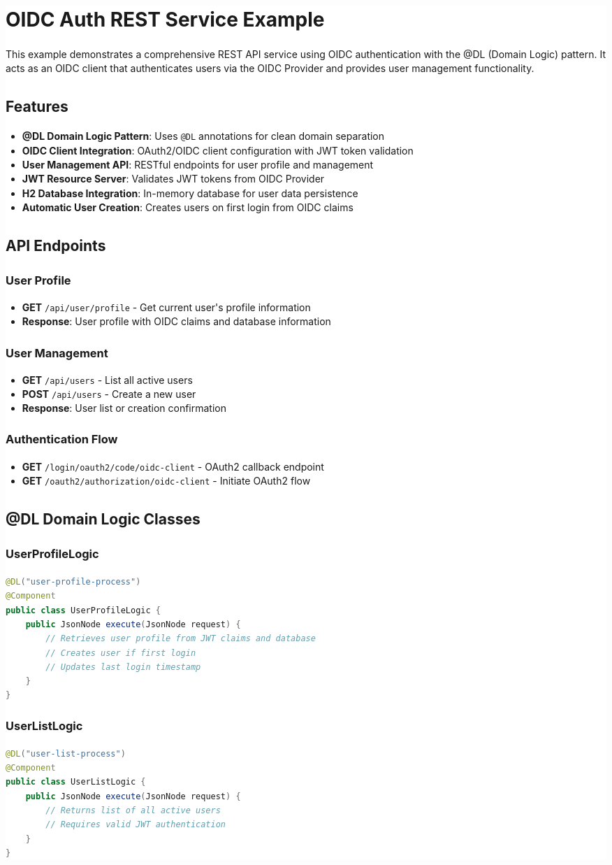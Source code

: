 # OIDC Auth REST Service Example

This example demonstrates a comprehensive REST API service using OIDC authentication with the @DL (Domain Logic) pattern. It acts as an OIDC client that authenticates users via the OIDC Provider and provides user management functionality.

## Features

- **@DL Domain Logic Pattern**: Uses `@DL` annotations for clean domain separation
- **OIDC Client Integration**: OAuth2/OIDC client configuration with JWT token validation
- **User Management API**: RESTful endpoints for user profile and management
- **JWT Resource Server**: Validates JWT tokens from OIDC Provider
- **H2 Database Integration**: In-memory database for user data persistence
- **Automatic User Creation**: Creates users on first login from OIDC claims

## API Endpoints

### User Profile
- **GET** `/api/user/profile` - Get current user's profile information
- **Response**: User profile with OIDC claims and database information

### User Management  
- **GET** `/api/users` - List all active users
- **POST** `/api/users` - Create a new user
- **Response**: User list or creation confirmation

### Authentication Flow
- **GET** `/login/oauth2/code/oidc-client` - OAuth2 callback endpoint
- **GET** `/oauth2/authorization/oidc-client` - Initiate OAuth2 flow

## @DL Domain Logic Classes

### UserProfileLogic
```java
@DL("user-profile-process")
@Component
public class UserProfileLogic {
    public JsonNode execute(JsonNode request) {
        // Retrieves user profile from JWT claims and database
        // Creates user if first login
        // Updates last login timestamp
    }
}
```

### UserListLogic  
```java
@DL("user-list-process")
@Component
public class UserListLogic {
    public JsonNode execute(JsonNode request) {
        // Returns list of all active users
        // Requires valid JWT authentication
    }
}
```
